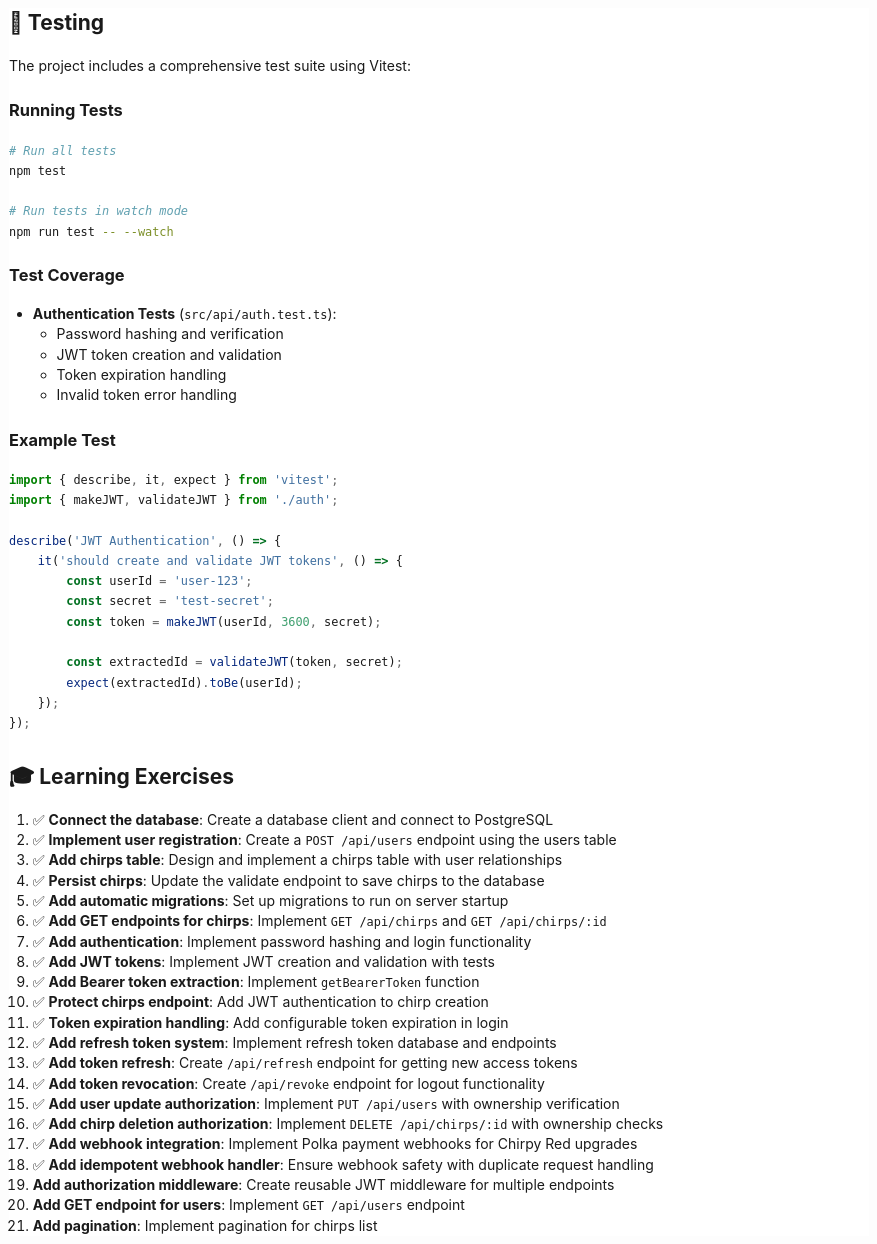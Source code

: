 ## 🧪 Testing

The project includes a comprehensive test suite using Vitest:

### Running Tests

```bash
# Run all tests
npm test

# Run tests in watch mode
npm run test -- --watch
```

### Test Coverage

- **Authentication Tests** (`src/api/auth.test.ts`):
  - Password hashing and verification
  - JWT token creation and validation
  - Token expiration handling
  - Invalid token error handling

### Example Test

```typescript
import { describe, it, expect } from 'vitest';
import { makeJWT, validateJWT } from './auth';

describe('JWT Authentication', () => {
    it('should create and validate JWT tokens', () => {
        const userId = 'user-123';
        const secret = 'test-secret';
        const token = makeJWT(userId, 3600, secret);
        
        const extractedId = validateJWT(token, secret);
        expect(extractedId).toBe(userId);
    });
});
```

## 🎓 Learning Exercises

1. ✅ **Connect the database**: Create a database client and connect to PostgreSQL
2. ✅ **Implement user registration**: Create a `POST /api/users` endpoint using the users table
3. ✅ **Add chirps table**: Design and implement a chirps table with user relationships
4. ✅ **Persist chirps**: Update the validate endpoint to save chirps to the database
5. ✅ **Add automatic migrations**: Set up migrations to run on server startup
6. ✅ **Add GET endpoints for chirps**: Implement `GET /api/chirps` and `GET /api/chirps/:id`
7. ✅ **Add authentication**: Implement password hashing and login functionality
8. ✅ **Add JWT tokens**: Implement JWT creation and validation with tests
9. ✅ **Add Bearer token extraction**: Implement `getBearerToken` function
10. ✅ **Protect chirps endpoint**: Add JWT authentication to chirp creation
11. ✅ **Token expiration handling**: Add configurable token expiration in login
12. ✅ **Add refresh token system**: Implement refresh token database and endpoints
13. ✅ **Add token refresh**: Create `/api/refresh` endpoint for getting new access tokens
14. ✅ **Add token revocation**: Create `/api/revoke` endpoint for logout functionality
15. ✅ **Add user update authorization**: Implement `PUT /api/users` with ownership verification
16. ✅ **Add chirp deletion authorization**: Implement `DELETE /api/chirps/:id` with ownership checks
17. ✅ **Add webhook integration**: Implement Polka payment webhooks for Chirpy Red upgrades
18. ✅ **Add idempotent webhook handler**: Ensure webhook safety with duplicate request handling
19. **Add authorization middleware**: Create reusable JWT middleware for multiple endpoints
20. **Add GET endpoint for users**: Implement `GET /api/users` endpoint
21. **Add pagination**: Implement pagination for chirps list